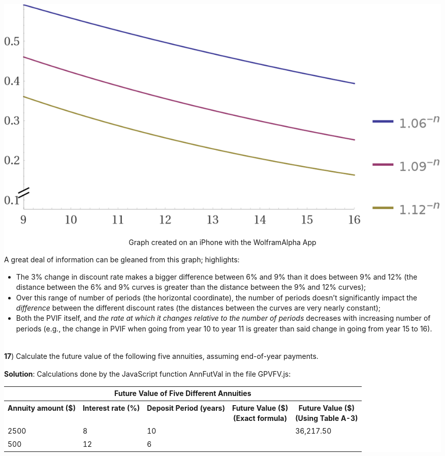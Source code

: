 <img src=./P14.GIF></img>
<center>Graph created on an iPhone with the WolframAlpha App</center>

A great deal of information can be gleaned from this graph; highlights:

* The 3% change in discount rate makes a bigger difference between 6% and 9% than it does between 9% and 12% (the distance between the 6% and 9% curves is greater than the distance between the 9% and 12% curves);
* Over this range of number of periods (the horizontal coordinate), the number of periods doesn’t significantly impact the *difference* between the different discount rates (the distances between the curves are very nearly constant);
* Both the PVIF itself, and *the rate at which it changes relative to the number of periods* decreases with increasing number of periods (e.g., the change in PVIF when going from year 10 to year 11 is greater than said change in going from year 15 to 16).
<br><br>

<a name="P17" class="goback" onclick="winhisback()">__17__)</a> 
Calculate the future value of the following five annuities, assuming end-of-year payments.

__Solution__: Calculations done by the JavaScript function AnnFutVal in the file GPVFV.js:

<table>
  <tr>
    <th class=cen colspan=5>Future Value of Five Different Annuities</th>
  </tr>
  <tr>
    <th>Annuity amount ($)</th>
    <th>Interest rate (%)</th>
    <th>Deposit Period (years)</th>
    <th>Future Value ($)<br>(Exact formula)</th>
    <th>Future Value ($)<br>(Using Table A-3)</th>
  </tr>
  <tr>
    <td class=num id="P17d1">2500</td>
    <td class=num id="P17r1">8</td>
    <td class=num id="P17n1">10</td>
    <td class=num id="P17f1"></td>
    <td class=num>36,217.50</td>
  </tr>
  <tr>
    <td class=num id="P17d2">500</td>
    <td class=num id="P17r2">12</td>
    <td class=num id="P17n2">6</td>